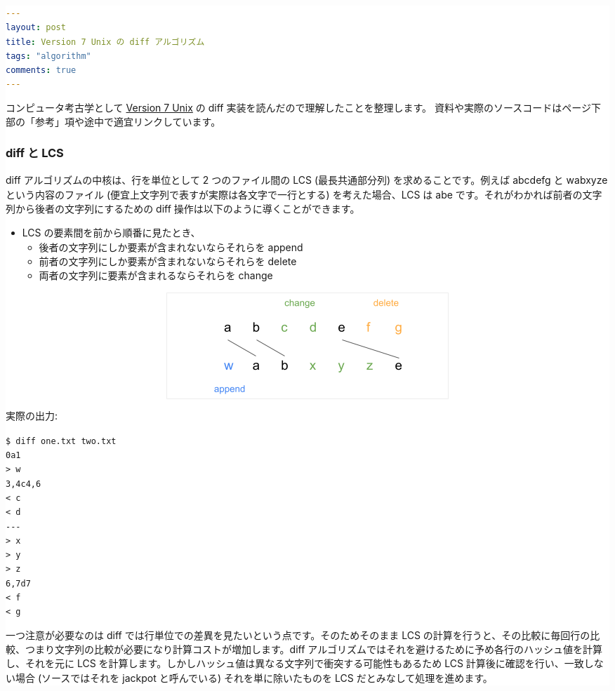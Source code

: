 ```yaml
---
layout: post
title: Version 7 Unix の diff アルゴリズム
tags: "algorithm"
comments: true
---
```


コンピュータ考古学として [Version 7 Unix][6] の diff 実装を読んだので理解したことを整理します。
資料や実際のソースコードはページ下部の「参考」項や途中で適宜リンクしています。

### diff と LCS

diff アルゴリズムの中核は、行を単位として 2 つのファイル間の LCS (最長共通部分列) を求めることです。例えば abcdefg と wabxyze という内容のファイル (便宜上文字列で表すが実際は各文字で一行とする) を考えた場合、LCS は abe です。それがわかれば前者の文字列から後者の文字列にするための diff 操作は以下のように導くことができます。

- LCS の要素間を前から順番に見たとき、
  - 後者の文字列にしか要素が含まれないならそれらを append
  - 前者の文字列にしか要素が含まれないならそれらを delete
  - 両者の文字列に要素が含まれるならそれらを change

<figure>
  <img
    src="/images/diff-algorithm-v7unix/lcs-to-command.png"
    title="lcs to command"
    alt="lcs-to-command"
    style="display: block; margin: 0 auto; border: 1px solid #eee; width: 400px; height: 150px; object-fit: none;"
  />
</figure>

実際の出力:

```shell
$ diff one.txt two.txt
0a1
> w
3,4c4,6
< c
< d
---
> x
> y
> z
6,7d7
< f
< g
```

一つ注意が必要なのは diff では行単位での差異を見たいという点です。そのためそのまま LCS の計算を行うと、その比較に毎回行の比較、つまり文字列の比較が必要になり計算コストが増加します。diff アルゴリズムではそれを避けるために予め各行のハッシュ値を計算し、それを元に LCS を計算します。しかしハッシュ値は異なる文字列で衝突する可能性もあるため LCS 計算後に確認を行い、一致しない場合 (ソースではそれを jackpot と呼んでいる) それを単に除いたものを LCS だとみなして処理を進めます。


[1]: https://www.cs.dartmouth.edu/~doug/diff.pdf
[2]: https://programgenjin.hatenablog.com/entry/2019/03/11/081428
[3]: https://dl.acm.org/doi/10.1145/360825.360861
[4]: https://minnie.tuhs.org/cgi-bin/utree.pl?file=V7/usr/src/cmd/diff.c
[5]: https://gist.github.com/tiqwab/7cb46ad3d8c44dd9eccf030bc14d643d
[6]: https://ja.wikipedia.org/wiki/Version_7_Unix